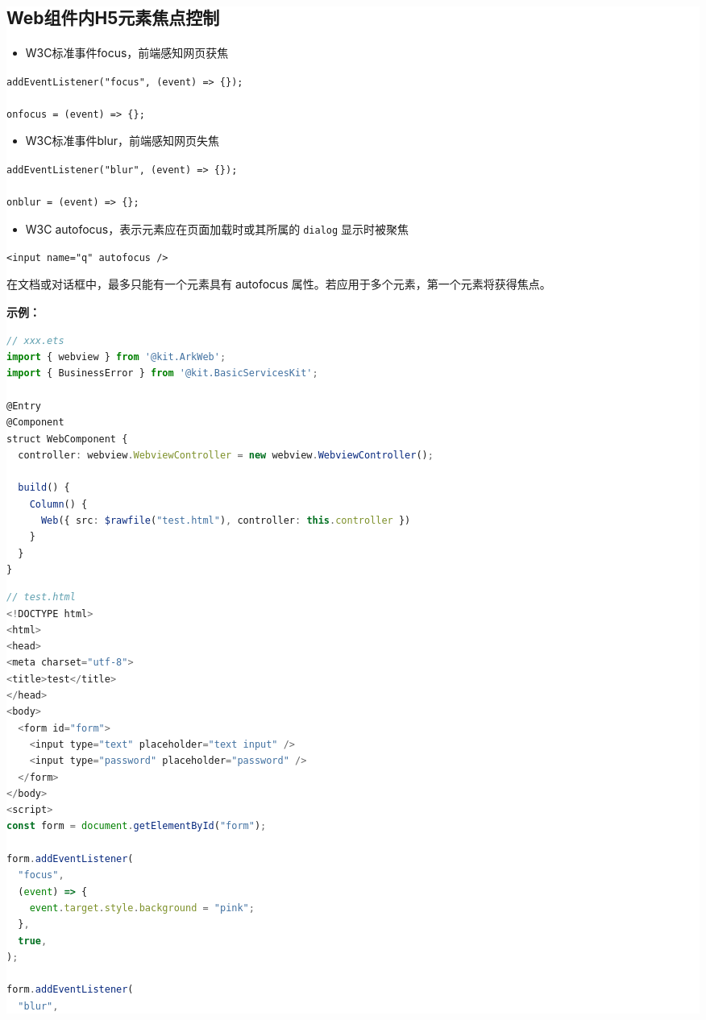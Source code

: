 ## Web组件内H5元素焦点控制
- W3C标准事件focus，前端感知网页获焦
```
addEventListener("focus", (event) => {});

onfocus = (event) => {};
```
- W3C标准事件blur，前端感知网页失焦
```
addEventListener("blur", (event) => {});

onblur = (event) => {};
```
- W3C autofocus，表示元素应在页面加载时或其所属的 `dialog` 显示时被聚焦
```
<input name="q" autofocus />
```
在文档或对话框中，最多只能有一个元素具有 autofocus 属性。若应用于多个元素，第一个元素将获得焦点。

**示例：**
```ts
// xxx.ets
import { webview } from '@kit.ArkWeb';
import { BusinessError } from '@kit.BasicServicesKit';

@Entry
@Component
struct WebComponent {
  controller: webview.WebviewController = new webview.WebviewController();

  build() {
    Column() {
      Web({ src: $rawfile("test.html"), controller: this.controller })
    }
  }
}
```

```js
// test.html
<!DOCTYPE html>
<html>
<head>
<meta charset="utf-8">
<title>test</title>
</head>
<body>
  <form id="form">
    <input type="text" placeholder="text input" />
    <input type="password" placeholder="password" />
  </form>
</body>
<script>
const form = document.getElementById("form");

form.addEventListener(
  "focus",
  (event) => {
    event.target.style.background = "pink";
  },
  true,
);

form.addEventListener(
  "blur",
```